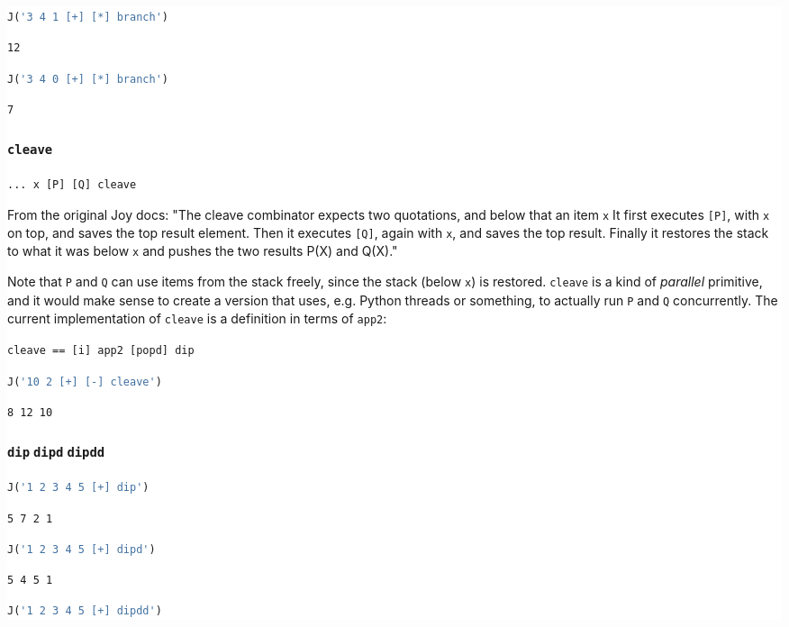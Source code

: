 
```python
J('3 4 1 [+] [*] branch')
```

    12



```python
J('3 4 0 [+] [*] branch')
```

    7


### `cleave`
    ... x [P] [Q] cleave

From the original Joy docs: "The cleave combinator expects two quotations, and below that an item `x`
It first executes `[P]`, with `x` on top, and saves the top result element.
Then it executes `[Q]`, again with `x`, and saves the top result.
Finally it restores the stack to what it was below `x` and pushes the two
results P(X) and Q(X)."

Note that `P` and `Q` can use items from the stack freely, since the stack (below `x`) is restored.  `cleave` is a kind of *parallel* primitive, and it would make sense to create a version that uses, e.g. Python threads or something, to actually run `P` and `Q` concurrently.  The current implementation of `cleave` is a definition in terms of `app2`:

    cleave == [i] app2 [popd] dip


```python
J('10 2 [+] [-] cleave')
```

    8 12 10


### `dip` `dipd` `dipdd`


```python
J('1 2 3 4 5 [+] dip')
```

    5 7 2 1



```python
J('1 2 3 4 5 [+] dipd')
```

    5 4 5 1



```python
J('1 2 3 4 5 [+] dipdd')
```
